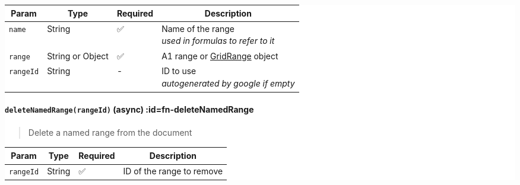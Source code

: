 Param|Type|Required|Description
---|---|---|---
`name`|String|✅|Name of the range<br>_used in formulas to refer to it_
`range`|String or Object|✅|A1 range or [GridRange](https://developers.google.com/sheets/api/reference/rest/v4/spreadsheets/other#gridrange) object
`rangeId`|String|-|ID to use<br>_autogenerated by google if empty_

#### `deleteNamedRange(rangeId)` (async) :id=fn-deleteNamedRange
> Delete a named range from the document

Param|Type|Required|Description
---|---|---|---
`rangeId`|String|✅|ID of the range to remove


